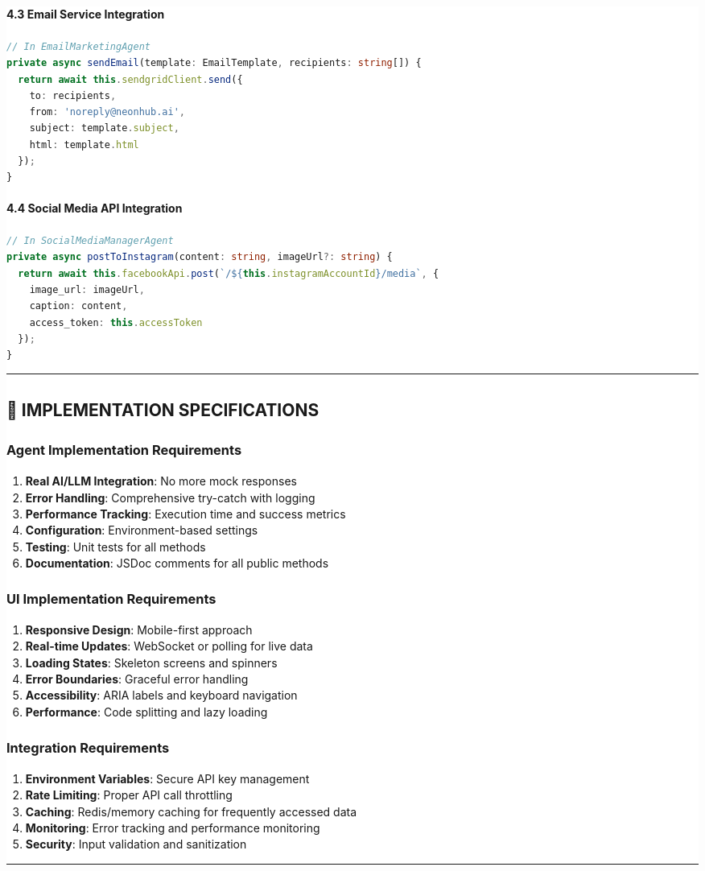 #### 4.3 Email Service Integration

```typescript
// In EmailMarketingAgent
private async sendEmail(template: EmailTemplate, recipients: string[]) {
  return await this.sendgridClient.send({
    to: recipients,
    from: 'noreply@neonhub.ai',
    subject: template.subject,
    html: template.html
  });
}
```

#### 4.4 Social Media API Integration

```typescript
// In SocialMediaManagerAgent
private async postToInstagram(content: string, imageUrl?: string) {
  return await this.facebookApi.post(`/${this.instagramAccountId}/media`, {
    image_url: imageUrl,
    caption: content,
    access_token: this.accessToken
  });
}
```

---

## 🎯 IMPLEMENTATION SPECIFICATIONS

### Agent Implementation Requirements

1. **Real AI/LLM Integration**: No more mock responses
2. **Error Handling**: Comprehensive try-catch with logging
3. **Performance Tracking**: Execution time and success metrics
4. **Configuration**: Environment-based settings
5. **Testing**: Unit tests for all methods
6. **Documentation**: JSDoc comments for all public methods

### UI Implementation Requirements

1. **Responsive Design**: Mobile-first approach
2. **Real-time Updates**: WebSocket or polling for live data
3. **Loading States**: Skeleton screens and spinners
4. **Error Boundaries**: Graceful error handling
5. **Accessibility**: ARIA labels and keyboard navigation
6. **Performance**: Code splitting and lazy loading

### Integration Requirements

1. **Environment Variables**: Secure API key management
2. **Rate Limiting**: Proper API call throttling
3. **Caching**: Redis/memory caching for frequently accessed data
4. **Monitoring**: Error tracking and performance monitoring
5. **Security**: Input validation and sanitization

---
